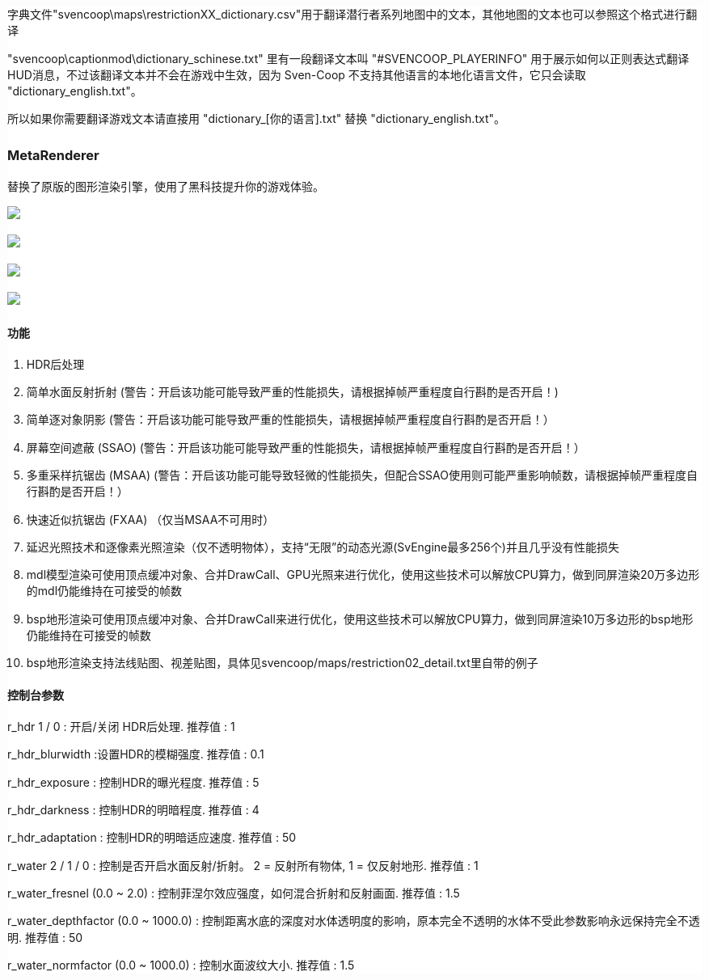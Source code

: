 字典文件"svencoop\maps\restrictionXX_dictionary.csv"用于翻译潜行者系列地图中的文本，其他地图的文本也可以参照这个格式进行翻译

"svencoop\captionmod\dictionary_schinese.txt" 里有一段翻译文本叫 "#SVENCOOP_PLAYERINFO" 用于展示如何以正则表达式翻译HUD消息，不过该翻译文本并不会在游戏中生效，因为 Sven-Coop 不支持其他语言的本地化语言文件，它只会读取 "dictionary_english.txt"。

所以如果你需要翻译游戏文本请直接用 "dictionary_[你的语言].txt" 替换 "dictionary_english.txt"。

### MetaRenderer

替换了原版的图形渲染引擎，使用了黑科技提升你的游戏体验。

![](https://github.com/hzqst/MetaHookSv/raw/main/img/2.png)

![](https://github.com/hzqst/MetaHookSv/raw/main/img/3.png)

![](https://github.com/hzqst/MetaHookSv/raw/main/img/4.png)

![](https://github.com/hzqst/MetaHookSv/raw/main/img/5.png)

#### 功能

1. HDR后处理

2. 简单水面反射折射 (警告：开启该功能可能导致严重的性能损失，请根据掉帧严重程度自行斟酌是否开启！)

3. 简单逐对象阴影 (警告：开启该功能可能导致严重的性能损失，请根据掉帧严重程度自行斟酌是否开启！）

4. 屏幕空间遮蔽 (SSAO) (警告：开启该功能可能导致严重的性能损失，请根据掉帧严重程度自行斟酌是否开启！）

5. 多重采样抗锯齿 (MSAA)  (警告：开启该功能可能导致轻微的性能损失，但配合SSAO使用则可能严重影响帧数，请根据掉帧严重程度自行斟酌是否开启！）

6. 快速近似抗锯齿 (FXAA) （仅当MSAA不可用时）

7. 延迟光照技术和逐像素光照渲染（仅不透明物体），支持“无限”的动态光源(SvEngine最多256个)并且几乎没有性能损失

9. mdl模型渲染可使用顶点缓冲对象、合并DrawCall、GPU光照来进行优化，使用这些技术可以解放CPU算力，做到同屏渲染20万多边形的mdl仍能维持在可接受的帧数

10. bsp地形渲染可使用顶点缓冲对象、合并DrawCall来进行优化，使用这些技术可以解放CPU算力，做到同屏渲染10万多边形的bsp地形仍能维持在可接受的帧数

11. bsp地形渲染支持法线贴图、视差贴图，具体见svencoop/maps/restriction02_detail.txt里自带的例子

#### 控制台参数

r_hdr 1 / 0 : 开启/关闭 HDR后处理. 推荐值 : 1

r_hdr_blurwidth :设置HDR的模糊强度. 推荐值 : 0.1

r_hdr_exposure : 控制HDR的曝光程度. 推荐值 : 5

r_hdr_darkness : 控制HDR的明暗程度. 推荐值 : 4

r_hdr_adaptation : 控制HDR的明暗适应速度. 推荐值 : 50

r_water 2 / 1 / 0 : 控制是否开启水面反射/折射。 2 = 反射所有物体, 1 = 仅反射地形. 推荐值 : 1

r_water_fresnel (0.0 ~ 2.0) : 控制菲涅尔效应强度，如何混合折射和反射画面. 推荐值 : 1.5

r_water_depthfactor (0.0 ~ 1000.0) : 控制距离水底的深度对水体透明度的影响，原本完全不透明的水体不受此参数影响永远保持完全不透明. 推荐值 : 50

r_water_normfactor (0.0 ~ 1000.0) : 控制水面波纹大小. 推荐值 : 1.5
